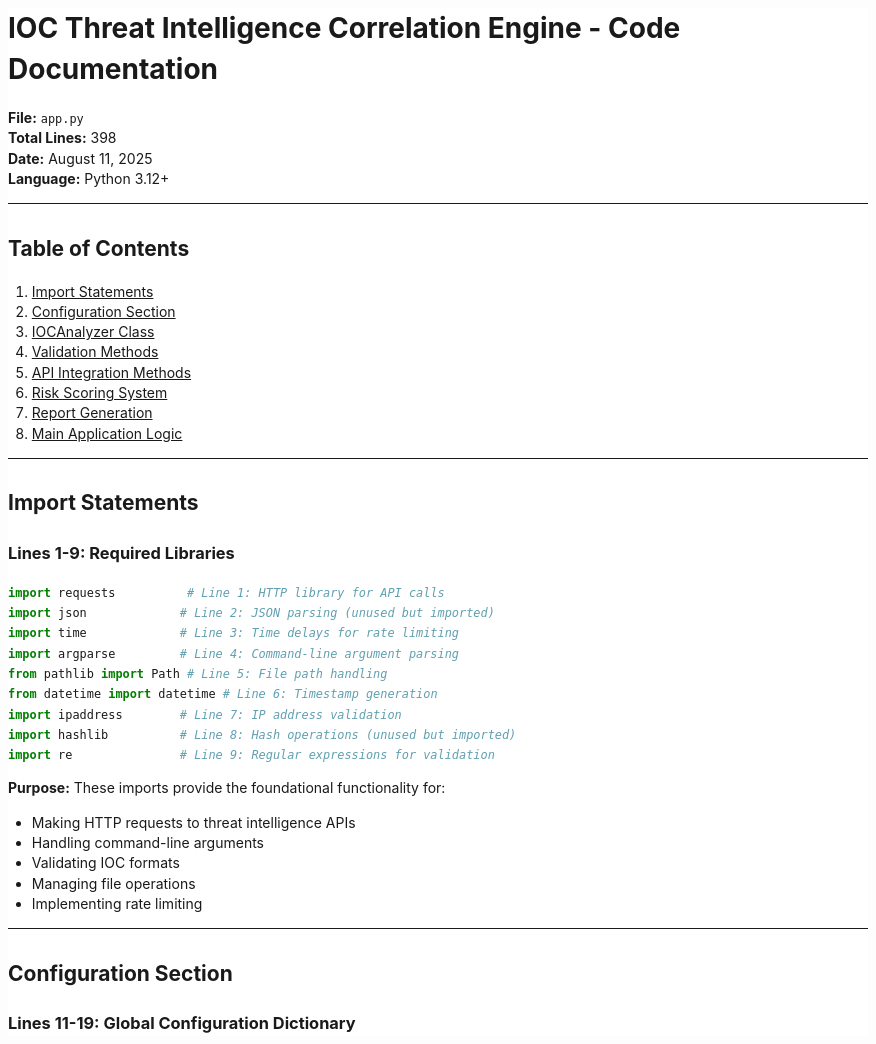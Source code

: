 # IOC Threat Intelligence Correlation Engine - Code Documentation

**File:** `app.py`  
**Total Lines:** 398  
**Date:** August 11, 2025  
**Language:** Python 3.12+

---

## Table of Contents

1. [Import Statements](#import-statements)
2. [Configuration Section](#configuration-section)
3. [IOCAnalyzer Class](#iocanalyzer-class)
4. [Validation Methods](#validation-methods)
5. [API Integration Methods](#api-integration-methods)
6. [Risk Scoring System](#risk-scoring-system)
7. [Report Generation](#report-generation)
8. [Main Application Logic](#main-application-logic)

---

## Import Statements

### Lines 1-9: Required Libraries

```python
import requests          # Line 1: HTTP library for API calls
import json             # Line 2: JSON parsing (unused but imported)
import time             # Line 3: Time delays for rate limiting
import argparse         # Line 4: Command-line argument parsing
from pathlib import Path # Line 5: File path handling
from datetime import datetime # Line 6: Timestamp generation
import ipaddress        # Line 7: IP address validation
import hashlib          # Line 8: Hash operations (unused but imported)
import re               # Line 9: Regular expressions for validation
```

**Purpose:** These imports provide the foundational functionality for:
- Making HTTP requests to threat intelligence APIs
- Handling command-line arguments
- Validating IOC formats
- Managing file operations
- Implementing rate limiting

---

## Configuration Section

### Lines 11-19: Global Configuration Dictionary

